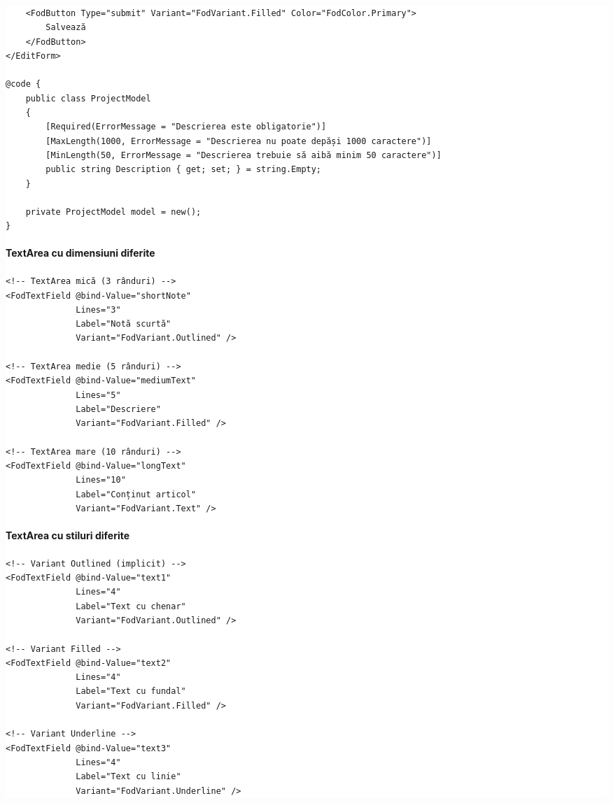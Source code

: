 ```razor
    <FodButton Type="submit" Variant="FodVariant.Filled" Color="FodColor.Primary">
        Salvează
    </FodButton>
</EditForm>

@code {
    public class ProjectModel
    {
        [Required(ErrorMessage = "Descrierea este obligatorie")]
        [MaxLength(1000, ErrorMessage = "Descrierea nu poate depăși 1000 caractere")]
        [MinLength(50, ErrorMessage = "Descrierea trebuie să aibă minim 50 caractere")]
        public string Description { get; set; } = string.Empty;
    }
    
    private ProjectModel model = new();
}
```

#### TextArea cu dimensiuni diferite
```razor
<!-- TextArea mică (3 rânduri) -->
<FodTextField @bind-Value="shortNote"
              Lines="3"
              Label="Notă scurtă"
              Variant="FodVariant.Outlined" />

<!-- TextArea medie (5 rânduri) -->
<FodTextField @bind-Value="mediumText"
              Lines="5"
              Label="Descriere"
              Variant="FodVariant.Filled" />

<!-- TextArea mare (10 rânduri) -->
<FodTextField @bind-Value="longText"
              Lines="10"
              Label="Conținut articol"
              Variant="FodVariant.Text" />
```

#### TextArea cu stiluri diferite
```razor
<!-- Variant Outlined (implicit) -->
<FodTextField @bind-Value="text1"
              Lines="4"
              Label="Text cu chenar"
              Variant="FodVariant.Outlined" />

<!-- Variant Filled -->
<FodTextField @bind-Value="text2"
              Lines="4"
              Label="Text cu fundal"
              Variant="FodVariant.Filled" />

<!-- Variant Underline -->
<FodTextField @bind-Value="text3"
              Lines="4"
              Label="Text cu linie"
              Variant="FodVariant.Underline" />
```
